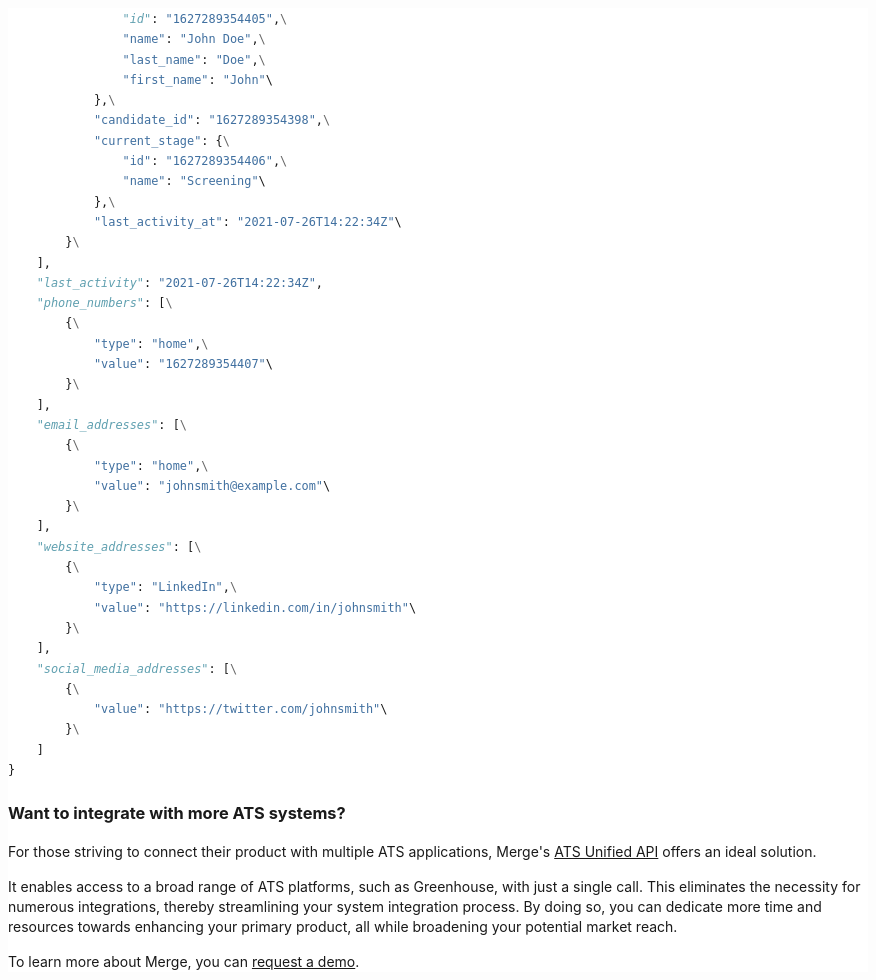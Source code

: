 ```python
                "id": "1627289354405",\
                "name": "John Doe",\
                "last_name": "Doe",\
                "first_name": "John"\
            },\
            "candidate_id": "1627289354398",\
            "current_stage": {\
                "id": "1627289354406",\
                "name": "Screening"\
            },\
            "last_activity_at": "2021-07-26T14:22:34Z"\
        }\
    ],
    "last_activity": "2021-07-26T14:22:34Z",
    "phone_numbers": [\
        {\
            "type": "home",\
            "value": "1627289354407"\
        }\
    ],
    "email_addresses": [\
        {\
            "type": "home",\
            "value": "johnsmith@example.com"\
        }\
    ],
    "website_addresses": [\
        {\
            "type": "LinkedIn",\
            "value": "https://linkedin.com/in/johnsmith"\
        }\
    ],
    "social_media_addresses": [\
        {\
            "value": "https://twitter.com/johnsmith"\
        }\
    ]
}

```

### **Want to integrate with more ATS systems?**

For those striving to connect their product with multiple ATS applications, Merge's [ATS Unified API](https://merge.dev/categories/ats-recruiting-api) offers an ideal solution.

It enables access to a broad range of ATS platforms, such as Greenhouse, with just a single call. This eliminates the necessity for numerous integrations, thereby streamlining your system integration process. By doing so, you can dedicate more time and resources towards enhancing your primary product, all while broadening your potential market reach.

To learn more about Merge, you can [request a demo](https://merge.dev/get-in-touch?utm_btn=dr-page-blog%2Ffetch-candidates-greenhouse-using-python).
